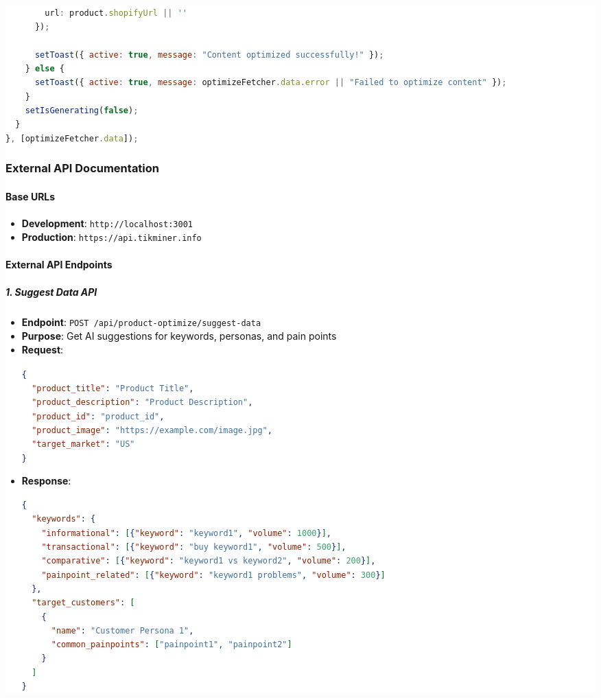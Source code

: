 ```javascript
        url: product.shopifyUrl || ''
      });
      
      setToast({ active: true, message: "Content optimized successfully!" });
    } else {
      setToast({ active: true, message: optimizeFetcher.data.error || "Failed to optimize content" });
    }
    setIsGenerating(false);
  }
}, [optimizeFetcher.data]);
```

### External API Documentation

#### Base URLs
- **Development**: `http://localhost:3001`
- **Production**: `https://api.tikminer.info`

#### External API Endpoints

##### 1. Suggest Data API
- **Endpoint**: `POST /api/product-optimize/suggest-data`
- **Purpose**: Get AI suggestions for keywords, personas, and pain points
- **Request**:
  ```json
  {
    "product_title": "Product Title",
    "product_description": "Product Description",
    "product_id": "product_id",
    "product_image": "https://example.com/image.jpg",
    "target_market": "US"
  }
  ```
- **Response**:
  ```json
  {
    "keywords": {
      "informational": [{"keyword": "keyword1", "volume": 1000}],
      "transactional": [{"keyword": "buy keyword1", "volume": 500}],
      "comparative": [{"keyword": "keyword1 vs keyword2", "volume": 200}],
      "painpoint_related": [{"keyword": "keyword1 problems", "volume": 300}]
    },
    "target_customers": [
      {
        "name": "Customer Persona 1",
        "common_painpoints": ["painpoint1", "painpoint2"]
      }
    ]
  }
  ```
